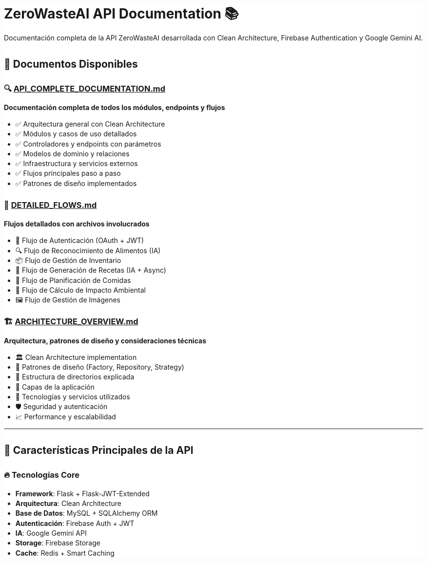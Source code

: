 # ZeroWasteAI API Documentation 📚

Documentación completa de la API ZeroWasteAI desarrollada con Clean Architecture, Firebase Authentication y Google Gemini AI.

## 📖 Documentos Disponibles

### 🔍 [API_COMPLETE_DOCUMENTATION.md](./API_COMPLETE_DOCUMENTATION.md)
**Documentación completa de todos los módulos, endpoints y flujos**

- ✅ Arquitectura general con Clean Architecture
- ✅ Módulos y casos de uso detallados
- ✅ Controladores y endpoints con parámetros
- ✅ Modelos de dominio y relaciones
- ✅ Infraestructura y servicios externos
- ✅ Flujos principales paso a paso
- ✅ Patrones de diseño implementados

### 🔄 [DETAILED_FLOWS.md](./DETAILED_FLOWS.md)
**Flujos detallados con archivos involucrados**

- 🔐 Flujo de Autenticación (OAuth + JWT)
- 🔍 Flujo de Reconocimiento de Alimentos (IA)
- 📦 Flujo de Gestión de Inventario
- 🍳 Flujo de Generación de Recetas (IA + Async)
- 📅 Flujo de Planificación de Comidas
- 🌱 Flujo de Cálculo de Impacto Ambiental
- 🖼️ Flujo de Gestión de Imágenes

### 🏗️ [ARCHITECTURE_OVERVIEW.md](./ARCHITECTURE_OVERVIEW.md)
**Arquitectura, patrones de diseño y consideraciones técnicas**

- 🏛️ Clean Architecture implementation
- 🎯 Patrones de diseño (Factory, Repository, Strategy)
- 📁 Estructura de directorios explicada
- 🔧 Capas de la aplicación
- 🚀 Tecnologías y servicios utilizados
- 🛡️ Seguridad y autenticación
- 📈 Performance y escalabilidad

---

## 🌟 Características Principales de la API

### 🔥 Tecnologías Core
- **Framework**: Flask + Flask-JWT-Extended
- **Arquitectura**: Clean Architecture
- **Base de Datos**: MySQL + SQLAlchemy ORM
- **Autenticación**: Firebase Auth + JWT
- **IA**: Google Gemini API
- **Storage**: Firebase Storage
- **Cache**: Redis + Smart Caching

